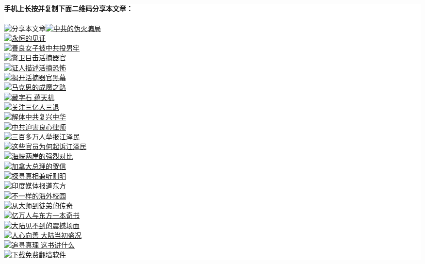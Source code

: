 <strong>手机上长按并复制下面二维码分享本文章：</strong><br><br><img src="https://quickchart.io/qr?size=256&text=https://github.com/19920513/djy/blob/master/gb/24/4/11/n14223092.md%231" title="分享本文章"></td><td VALIGN=TOP><a href="https://github.com/19920513/djy/blob/master/gb/16/1/21/n4622075.md?dfh#1" target="_blank"><img src="https://raw.githubusercontent.com/19920513/djy/master/gb/300/wei-f1.jpg" title="中共的伪火骗局"  alt="中共的伪火骗局"></a><br><a href="https://github.com/19920513/www/blob/master/README.md?dfh#9" target="_blank"><img src="https://raw.githubusercontent.com/19920513/djy/master/gb/300/yong-h.jpg" title="永恒的见证"  alt="永恒的见证"></a><br><a href="https://github.com/19920513/djy/blob/master/gb/13/9/29/n3974789.md?dfh#1" target="_blank"><img src="https://raw.githubusercontent.com/19920513/djy/master/gb/300/shang-lnz.jpg" title="善良女子被中共投男牢"  alt="善良女子被中共投男牢"></a><br><a href="https://github.com/19920513/djy/blob/master/gb/16/3/16/n4663449.md?dfh#1" target="_blank"><img src="https://raw.githubusercontent.com/19920513/djy/master/gb/300/huo-z3.jpg" title="警卫目击活摘器官"  alt="警卫目击活摘器官"></a><br><a href="https://github.com/19920513/djy/blob/master/gb/16/8/7/n8177641.md?dfh#1" target="_blank"><img src="https://raw.githubusercontent.com/19920513/djy/master/gb/300/huo-z4.jpg" title="证人描述活摘恐怖"  alt="证人描述活摘恐怖"></a><br><a href="https://github.com/19920513/djy/blob/master/gb/10/4/19/n2881569.md?dfh#1" target="_blank"><img src="https://raw.githubusercontent.com/19920513/djy/master/gb/300/huo-z1.jpg" title="揭开活摘器官黑幕"  alt="揭开活摘器官黑幕"></a><br><a href="https://github.com/19920513/djy/blob/master/gb/10/11/7/n3077476.md?dfh#1" target="_blank"><img src="https://raw.githubusercontent.com/19920513/djy/master/gb/300/ma-ks.jpg" title="马克思的成魔之路"  alt="马克思的成魔之路"></a><br><a href="https://github.com/19920513/djy/blob/master/gb/14/6/9/n4173977.md?dfh#1" target="_blank"><img src="https://raw.githubusercontent.com/19920513/djy/master/gb/300/chang-zs.jpg" title="藏字石 蕴天机"  alt="藏字石 蕴天机"></a><br><a href="https://github.com/19920513/djy/blob/master/gb/18/5/10/n10381511.md?dfh#1" target="_blank"><img src="https://raw.githubusercontent.com/19920513/djy/master/gb/300/st1.jpg" title="关注三亿人三退"  alt="关注三亿人三退"></a><br><a href="https://github.com/19920513/djy/blob/master/gb/18/3/21/n10237682.md?dfh#1" target="_blank"><img src="https://raw.githubusercontent.com/19920513/djy/master/gb/300/jie-t.jpg" title="解体中共复兴中华"  alt="解体中共复兴中华"></a><br><a href="https://github.com/19920513/djy/blob/master/gb/9/2/9/n2422991.md?dfh#1" target="_blank"><img src="https://raw.githubusercontent.com/19920513/djy/master/gb/300/gao-zs.jpg" title="中共迫害良心律师"  alt="中共迫害良心律师"></a><br><a href="https://github.com/19920513/djy/blob/master/gb/18/12/9/n10900044.md?dfh#1" target="_blank"><img src="https://raw.githubusercontent.com/19920513/djy/master/gb/300/sj1.jpg" title="三百多万人举报江泽民"  alt="三百多万人举报江泽民"></a><br><a href="https://github.com/19920513/djy/blob/master/gb/18/8/28/n10672014.md?dfh#1" target="_blank"><img src="https://raw.githubusercontent.com/19920513/djy/master/gb/300/sj2.jpg" title="这些官员为何起诉江泽民"  alt="这些官员为何起诉江泽民"></a><br><a href="https://github.com/19920513/djy/blob/master/gb/8/12/18/n2367165.md?dfh#1" target="_blank"><img src="https://raw.githubusercontent.com/19920513/djy/master/gb/300/liangan.jpg" title="海峡两岸的强烈对比"  alt="海峡两岸的强烈对比"></a><br><a href="https://github.com/19920513/djy/blob/master/gb/15/12/10/n4593139.md?dfh#1" target="_blank"><img src="https://raw.githubusercontent.com/19920513/djy/master/gb/300/jia-ndzl.jpg" title="加拿大总理的贺信"  alt="加拿大总理的贺信"></a><br><a href="https://github.com/19920513/djy/blob/master/gb/11/6/17/n3289382.md?dfh#1" target="_blank"><img src="https://raw.githubusercontent.com/19920513/djy/master/gb/300/xiao-wd.jpg" title="探寻真相兼听则明"  alt="探寻真相兼听则明"></a><br><a href="https://github.com/19920513/djy/blob/master/gb/18/10/27/n10812623.md?dfh#1" target="_blank"><img src="https://raw.githubusercontent.com/19920513/djy/master/gb/300/yindu.jpg" title="印度媒体报道东方"  alt="印度媒体报道东方"></a><br><a href="https://github.com/19920513/djy/blob/master/gb/18/6/9/n10469652.md?dfh#1" target="_blank"><img src="https://raw.githubusercontent.com/19920513/djy/master/gb/300/xie-j.jpg" title="不一样的海外校园"  alt="不一样的海外校园"></a><br><a href="https://github.com/19920513/djy/blob/master/gb/7/4/5/n1669415.md?dfh#1" target="_blank"><img src="https://raw.githubusercontent.com/19920513/djy/master/gb/300/li-up.jpg" title="从大师到徒弟的传奇"  alt="从大师到徒弟的传奇"></a><br><a href="https://github.com/19920513/djy/blob/master/gb/17/5/26/n9191512.md?dfh#1" target="_blank"><img src="https://raw.githubusercontent.com/19920513/djy/master/gb/300/zfl2.jpg" title="亿万人与东方一本奇书"  alt="亿万人与东方一本奇书"></a><br><a href="https://github.com/19920513/djy/blob/master/gb/13/11/27/n4020290.md?dfh#1" target="_blank"><img src="https://raw.githubusercontent.com/19920513/djy/master/gb/300/zhen-h.jpg" title="大陆见不到的震撼场面"  alt="大陆见不到的震撼场面"></a><br><a href="https://github.com/19920513/djy/blob/master/gb/15/7/17/n4482910.md?dfh#1" target="_blank"><img src="https://raw.githubusercontent.com/19920513/djy/master/gb/300/dalu-sk.jpg" title="人心向善 大陆当初盛况"  alt="人心向善 大陆当初盛况"></a><br><a href="https://github.com/19920513/djy/blob/master/gb/19/1/5/n10955468.md?dfh#1" target="_blank"><img src="https://raw.githubusercontent.com/19920513/djy/master/gb/300/zfl1.jpg" title="追寻真理 这书讲什么"  alt="追寻真理 这书讲什么"></a><br><a href="https://github.com/19920513/www/blob/master/README.md?dfh#1" target="_blank"><img src="https://raw.githubusercontent.com/19920513/djy/master/gb/300/fq1.jpg" title="下载免费翻墙软件"  alt="下载免费翻墙软件"></a><br></td></tr></table>

